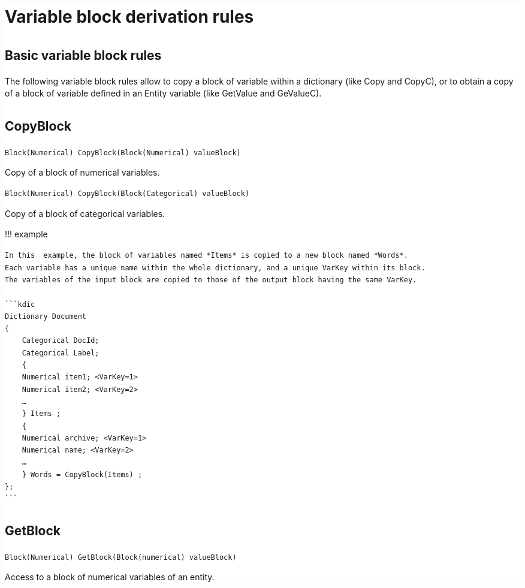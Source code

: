 # Variable block derivation rules

## Basic variable block rules

The following variable block rules allow to copy a block of variable within a dictionary (like Copy and CopyC), 
or to obtain a copy of a block of variable defined in an Entity variable (like GetValue and GeValueC).



## CopyBlock

```kdic-api-docs
Block(Numerical) CopyBlock(Block(Numerical) valueBlock)
```
Copy of a block of numerical variables.

```kdic-api-docs
Block(Numerical) CopyBlock(Block(Categorical) valueBlock)
```
Copy of a block of categorical variables.



!!! example 

	In this  example, the block of variables named *Items* is copied to a new block named *Words*. 
	Each variable has a unique name within the whole dictionary, and a unique VarKey within its block. 
	The variables of the input block are copied to those of the output block having the same VarKey.

	```kdic
	Dictionary Document
	{
		Categorical DocId;
		Categorical Label;
		{
		Numerical item1; <VarKey=1>
		Numerical item2; <VarKey=2>
		…
		} Items ;
		{
		Numerical archive; <VarKey=1>
		Numerical name; <VarKey=2>
		…
		} Words = CopyBlock(Items) ;
	};
	```


## GetBlock

```kdic-api-docs
Block(Numerical) GetBlock(Block(numerical) valueBlock)
```
Access to a block of numerical variables of an entity.
